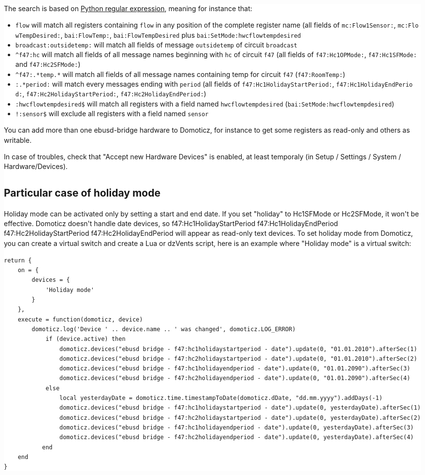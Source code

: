 The search is based on [Python regular expression](https://docs.python.org/3/library/re.html), meaning for instance that:
* `flow` will match all registers containing `flow` in any position of the complete register name (all fields of `mc:Flow1Sensor:`, `mc:FlowTempDesired:`, `bai:FlowTemp:`, `bai:FlowTempDesired` plus `bai:SetMode:hwcflowtempdesired`
* `broadcast:outsidetemp:` will match all fields of message `outsidetemp` of circuit `broadcast`
* `^f47:hc` will match all fields of all message names beginning with `hc` of circuit `f47` (all fields of `f47:Hc1OPMode:`, `f47:Hc1SFMode:` and `f47:Hc2SFMode:`)
* `^f47:.*temp.*` will match all fields of all message names containing temp for circuit `f47` (`f47:RoomTemp:`)
* `:.*period:` will match every messages ending with `period` (all fields of `f47:Hc1HolidayStartPeriod:`, `f47:Hc1HolidayEndPeriod:`, `f47:Hc2HolidayStartPeriod:`, `f47:Hc2HolidayEndPeriod:`)
* `:hwcflowtempdesired$` will match all registers with a field named `hwcflowtempdesired` (`bai:SetMode:hwcflowtempdesired`)
* `!:sensor$` will exclude all registers with a field named `sensor`

You can add more than one ebusd-bridge hardware to Domoticz, for instance to get some registers as read-only and others as writable.

In case of troubles, check that "Accept new Hardware Devices" is enabled, at least temporaly (in Setup / Settings / System / Hardware/Devices).

## Particular case of holiday mode

Holiday mode can be activated only by setting a start and end date. If you set "holiday" to Hc1SFMode or Hc2SFMode, it won't be effective. Domoticz doesn't handle date devices, so f47:Hc1HolidayStartPeriod f47:Hc1HolidayEndPeriod f47:Hc2HolidayStartPeriod f47:Hc2HolidayEndPeriod will appear as read-only text devices. To set holiday mode from Domoticz, you can create a virtual switch and create a Lua or dzVents script, here is an example where "Holiday mode" is a virtual switch:
```
return {
	on = {
		devices = {
			'Holiday mode'
		}
	},
	execute = function(domoticz, device)
		domoticz.log('Device ' .. device.name .. ' was changed', domoticz.LOG_ERROR)
	        if (device.active) then
	            domoticz.devices("ebusd bridge - f47:hc1holidaystartperiod - date").update(0, "01.01.2010").afterSec(1)
	            domoticz.devices("ebusd bridge - f47:hc2holidaystartperiod - date").update(0, "01.01.2010").afterSec(2)
	            domoticz.devices("ebusd bridge - f47:hc1holidayendperiod - date").update(0, "01.01.2090").afterSec(3)
	            domoticz.devices("ebusd bridge - f47:hc2holidayendperiod - date").update(0, "01.01.2090").afterSec(4)
	        else
	            local yesterdayDate = domoticz.time.timestampToDate(domoticz.dDate, "dd.mm.yyyy").addDays(-1)
	            domoticz.devices("ebusd bridge - f47:hc1holidaystartperiod - date").update(0, yesterdayDate).afterSec(1)
	            domoticz.devices("ebusd bridge - f47:hc2holidaystartperiod - date").update(0, yesterdayDate).afterSec(2)
	            domoticz.devices("ebusd bridge - f47:hc1holidayendperiod - date").update(0, yesterdayDate).afterSec(3)
	            domoticz.devices("ebusd bridge - f47:hc2holidayendperiod - date").update(0, yesterdayDate).afterSec(4)
	       end
	end
}
```
